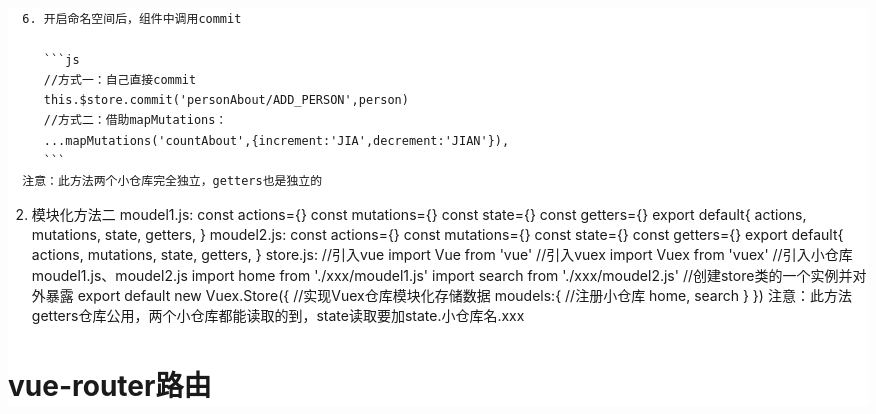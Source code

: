       6. 开启命名空间后，组件中调用commit

         ```js
         //方式一：自己直接commit
         this.$store.commit('personAbout/ADD_PERSON',person)
         //方式二：借助mapMutations：
         ...mapMutations('countAbout',{increment:'JIA',decrement:'JIAN'}),
         ```
      注意：此方法两个小仓库完全独立，getters也是独立的
2. 模块化方法二
  moudel1.js:
      const actions={}
      const mutations={}
      const state={}
      const getters={}
      export default{
        actions,
        mutations,
        state,
        getters,
      }
   moudel2.js:
      const actions={}
      const mutations={}
      const state={}
      const getters={}
      export default{
        actions,
        mutations,
        state,
        getters,
      }
  store.js:
   //引入vue
   import Vue from 'vue'
   //引入vuex
   import Vuex from 'vuex'
   //引入小仓库moudel1.js、moudel2.js
   import home from './xxx/moudel1.js'
   import search from './xxx/moudel2.js'
   //创建store类的一个实例并对外暴露
   export default new Vuex.Store({
        //实现Vuex仓库模块化存储数据
        moudels:{
          //注册小仓库
          home,
          search
        }
   })
注意：此方法getters仓库公用，两个小仓库都能读取的到，state读取要加state.小仓库名.xxx
# vue-router路由
